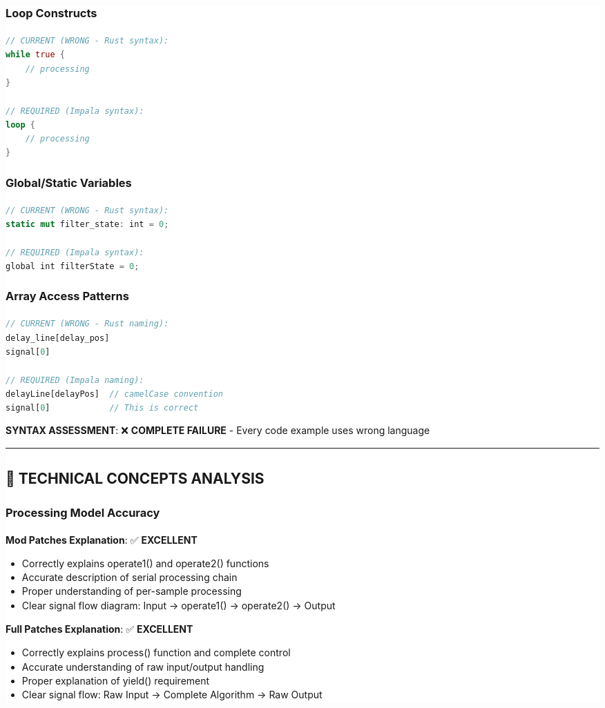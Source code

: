 ### Loop Constructs
```rust
// CURRENT (WRONG - Rust syntax):
while true {
    // processing
}

// REQUIRED (Impala syntax):
loop {
    // processing
}
```

### Global/Static Variables
```rust
// CURRENT (WRONG - Rust syntax):
static mut filter_state: int = 0;

// REQUIRED (Impala syntax):
global int filterState = 0;
```

### Array Access Patterns
```rust
// CURRENT (WRONG - Rust naming):
delay_line[delay_pos]
signal[0]

// REQUIRED (Impala naming):
delayLine[delayPos]  // camelCase convention
signal[0]            // This is correct
```

**SYNTAX ASSESSMENT**: ❌ **COMPLETE FAILURE** - Every code example uses wrong language

---

## 🧠 TECHNICAL CONCEPTS ANALYSIS

### Processing Model Accuracy

**Mod Patches Explanation**: ✅ **EXCELLENT**
- Correctly explains operate1() and operate2() functions
- Accurate description of serial processing chain
- Proper understanding of per-sample processing
- Clear signal flow diagram: Input → operate1() → operate2() → Output

**Full Patches Explanation**: ✅ **EXCELLENT**  
- Correctly explains process() function and complete control
- Accurate understanding of raw input/output handling
- Proper explanation of yield() requirement
- Clear signal flow: Raw Input → Complete Algorithm → Raw Output

